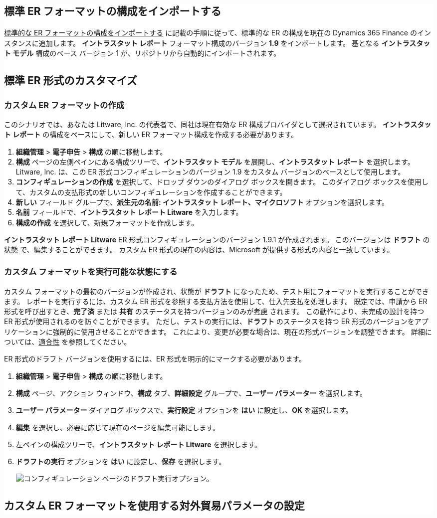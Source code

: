 ## <a name="import-the-standard-er-format-configuration"></a>標準 ER フォーマットの構成をインポートする

[標準的な ER フォーマットの構成をインポートする](er-quick-start2-customize-report.md#ImportERSolution1) に記載の手順に従って、標準的な ER の構成を現在の Dynamics 365 Finance のインスタンスに追加します。 **イントラスタット レポート** フォーマット構成のバージョン **1.9** をインポートします。 基となる **イントラスタット モデル** 構成のベース バージョン 1 が、リポジトリから自動的にインポートされます。

## <a name="customize-the-standard-er-format"></a> 標準 ER 形式のカスタマイズ

### <a name="create-the-custom-er-format"></a>カスタム ER フォーマットの作成

このシナリオでは、あなたは Litware, Inc. の代表者で、同社は現在有効な ER 構成プロバイダとして選択されています。 **イントラスタット レポート** の構成をベースにして、新しい ER フォーマット構成を作成する必要があります。

1. **組織管理** \> **電子申告** \> **構成** の順に移動します。
2. **構成** ページの左側ペインにある構成ツリーで、**イントラスタット モデル** を展開し、**イントラスタット レポート** を選択します。 Litware, Inc. は、この ER 形式コンフィギュレーションのバージョン 1.9 をカスタム バージョンのベースとして使用します。
3. **コンフィギュレーションの作成** を選択して、ドロップ ダウンのダイアログ ボックスを開きます。 このダイアログ ボックスを使用して、カスタムの支払形式の新しいコンフィギュレーションを作成することができます。
4. **新しい** フィールド グループで、**派生元の名前: イントラスタット レポート、マイクロソフト** オプションを選択します。
5. **名前** フィールドで、**イントラスタット レポート Litware** を入力します。
6. **構成の作成** を選択して、新規フォーマットを作成します。

**イントラスタット レポート Litware** ER 形式コンフィギュレーションのバージョン 1.9.1 が作成されます。 このバージョンは **ドラフト** の[状態](general-electronic-reporting.md#component-versioning) で、編集することができます。 カスタム ER 形式の現在の内容は、Microsoft が提供する形式の内容と一致しています。

### <a name="make-the-custom-format-runnable"></a>カスタム フォーマットを実行可能な状態にする

カスタム フォーマットの最初のバージョンが作成され、状態が **ドラフト** になったため、テスト用にフォーマットを実行することができます。 レポートを実行するには、カスタム ER 形式を参照する支払方法を使用して、仕入先支払を処理します。 既定では、申請から ER 形式を呼び出すとき、**完了済** または **共有** のステータスを持つバージョンのみが[考慮](general-electronic-reporting.md#component-versioning) されます。 この動作により、未完成の設計を持つ ER 形式が使用されるのを防ぐことができます。 ただし、テストの実行には、**ドラフト** のステータスを持つ ER 形式のバージョンをアプリケーションに強制的に使用させることができます。 これにより、変更が必要な場合は、現在の形式バージョンを調整できます。 詳細については、[適合性](electronic-reporting-destinations.md#applicability) を参照してください。

ER 形式のドラフト バージョンを使用するには、ER 形式を明示的にマークする必要があります。

1. **組織管理** \> **電子申告** \> **構成** の順に移動します。
2. **構成** ページ、アクション ウィンドウ、**構成** タブ、**詳細設定** グループで、**ユーザー パラメーター** を選択します。
3. **ユーザー パラメーター** ダイアログ ボックスで、**実行設定** オプションを **はい** に設定し、**OK** を選択します。
4. **編集** を選択し、必要に応じて現在のページを編集可能にします。
5. 左ペインの構成ツリーで、**イントラスタット レポート Litware** を選択します。
6. **ドラフトの実行** オプションを **はい** に設定し、**保存** を選択します。

    ![コンフィギュレーション ページのドラフト実行オプション。](./media/er-paginate-excel-reports-derived-format-configuration.png)

## <a name="set-up-foreign-trade-parameters-to-use-the-custom-er-format"></a>カスタム ER フォーマットを使用する対外貿易パラメータの設定
